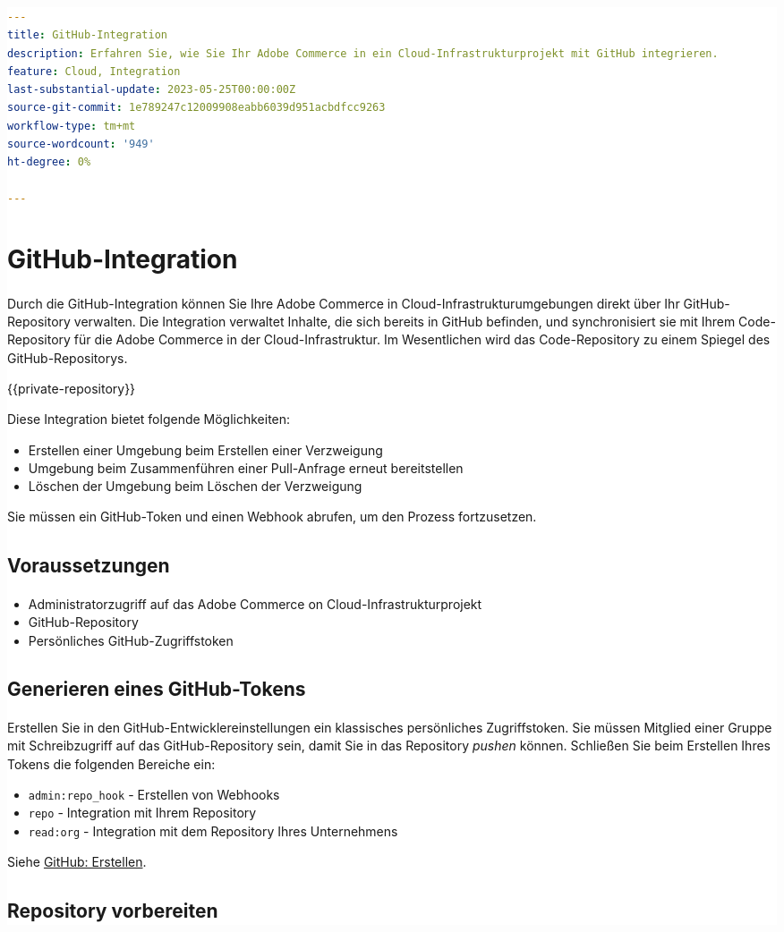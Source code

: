 ```yaml
---
title: GitHub-Integration
description: Erfahren Sie, wie Sie Ihr Adobe Commerce in ein Cloud-Infrastrukturprojekt mit GitHub integrieren.
feature: Cloud, Integration
last-substantial-update: 2023-05-25T00:00:00Z
source-git-commit: 1e789247c12009908eabb6039d951acbdfcc9263
workflow-type: tm+mt
source-wordcount: '949'
ht-degree: 0%

---
```


# GitHub-Integration

Durch die GitHub-Integration können Sie Ihre Adobe Commerce in Cloud-Infrastrukturumgebungen direkt über Ihr GitHub-Repository verwalten. Die Integration verwaltet Inhalte, die sich bereits in GitHub befinden, und synchronisiert sie mit Ihrem Code-Repository für die Adobe Commerce in der Cloud-Infrastruktur. Im Wesentlichen wird das Code-Repository zu einem Spiegel des GitHub-Repositorys.

{{private-repository}}

Diese Integration bietet folgende Möglichkeiten:

- Erstellen einer Umgebung beim Erstellen einer Verzweigung
- Umgebung beim Zusammenführen einer Pull-Anfrage erneut bereitstellen
- Löschen der Umgebung beim Löschen der Verzweigung

Sie müssen ein GitHub-Token und einen Webhook abrufen, um den Prozess fortzusetzen.

## Voraussetzungen

- Administratorzugriff auf das Adobe Commerce on Cloud-Infrastrukturprojekt
- GitHub-Repository
- Persönliches GitHub-Zugriffstoken

## Generieren eines GitHub-Tokens

Erstellen Sie in den GitHub-Entwicklereinstellungen ein klassisches persönliches Zugriffstoken. Sie müssen Mitglied einer Gruppe mit Schreibzugriff auf das GitHub-Repository sein, damit Sie in das Repository _pushen_ können. Schließen Sie beim Erstellen Ihres Tokens die folgenden Bereiche ein:

- `admin:repo_hook` - Erstellen von Webhooks
- `repo` - Integration mit Ihrem Repository
- `read:org` - Integration mit dem Repository Ihres Unternehmens

Siehe [GitHub: Erstellen](https://docs.github.com/en/authentication/keeping-your-account-and-data-secure/creating-a-personal-access-token).

## Repository vorbereiten

